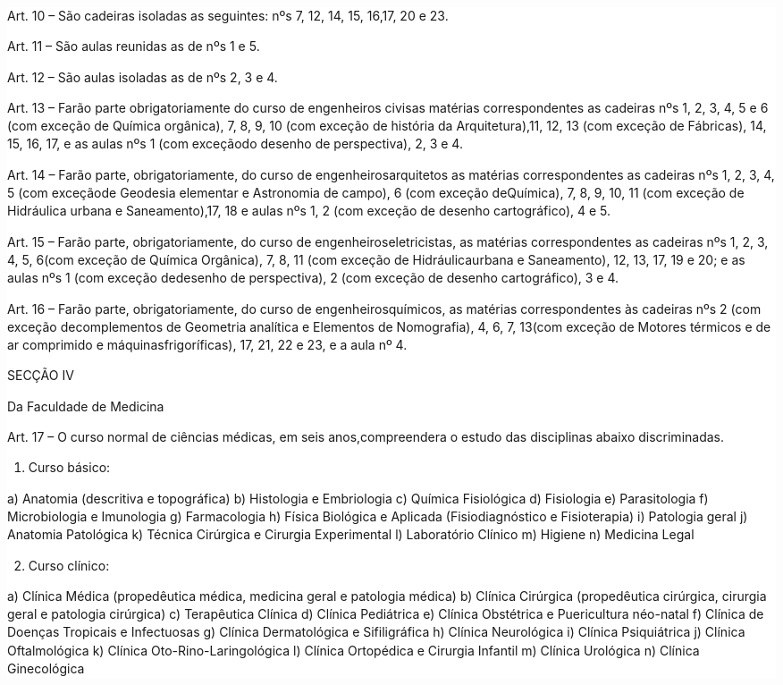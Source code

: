 Art. 10 – São cadeiras isoladas as seguintes: nºs 7, 12, 14, 15, 16,17, 20 e 23.

Art. 11 – São aulas reunidas as de nºs 1 e 5.

Art. 12 – São aulas isoladas as de nºs 2, 3 e 4.

Art. 13 – Farão parte obrigatoriamente do curso de engenheiros civisas matérias correspondentes as cadeiras nºs 1, 2, 3, 4, 5 e 6 (com exceção de Química orgânica), 7, 8, 9, 10 (com exceção de história da Arquitetura),11, 12, 13 (com exceção de Fábricas), 14, 15, 16, 17, e as aulas nºs 1 (com exceçãodo desenho de perspectiva), 2, 3 e 4.

Art. 14 – Farão parte, obrigatoriamente, do curso de engenheirosarquitetos as matérias correspondentes as cadeiras nºs 1, 2, 3, 4, 5 (com exceçãode Geodesia elementar e Astronomia de campo), 6 (com exceção deQuímica), 7, 8, 9, 10, 11 (com exceção de Hidráulica urbana e Saneamento),17, 18 e aulas nºs 1, 2 (com exceção de desenho cartográfico), 4 e 5.

Art. 15 – Farão parte, obrigatoriamente, do curso de engenheiroseletricistas, as matérias correspondentes as cadeiras nºs 1, 2, 3, 4, 5, 6(com exceção de Química Orgânica), 7, 8, 11 (com exceção de Hidráulicaurbana e Saneamento), 12, 13, 17, 19 e 20; e as aulas nºs 1 (com exceção dedesenho de perspectiva), 2 (com exceção de desenho cartográfico), 3 e 4.

Art. 16 – Farão parte, obrigatoriamente, do curso de engenheirosquímicos, as matérias correspondentes às cadeiras nºs 2 (com exceção decomplementos de Geometria analítica e Elementos de Nomografia), 4, 6, 7, 13(com exceção de Motores térmicos e de ar comprimido e máquinasfrigoríficas), 17, 21, 22 e 23, e a aula nº 4.

SECÇÃO IV

Da Faculdade de Medicina

Art. 17 – O curso normal de ciências médicas, em seis anos,compreendera o estudo das disciplinas abaixo discriminadas.

1) Curso básico:

a) Anatomia (descritiva e topográfica)
b) Histologia e Embriologia
c) Química Fisiológica
d) Fisiologia
e) Parasitologia
f) Microbiologia e Imunologia
g) Farmacologia
h) Física Biológica e Aplicada (Fisiodiagnóstico e Fisioterapia)
i) Patologia geral
j) Anatomia Patológica
k) Técnica Cirúrgica e Cirurgia Experimental
l) Laboratório Clínico
m) Higiene
n) Medicina Legal

2) Curso clínico:

a) Clínica Médica (propedêutica médica, medicina geral e patologia médica)
b) Clínica Cirúrgica (propedêutica cirúrgica, cirurgia geral e patologia cirúrgica)
c) Terapêutica Clínica
d) Clínica Pediátrica
e) Clínica Obstétrica e Puericultura néo-natal
f) Clínica de Doenças Tropicais e Infectuosas
g) Clínica Dermatológica e Sifiligráfica
h) Clínica Neurológica
i) Clínica Psiquiátrica
j) Clínica Oftalmológica
k) Clínica Oto-Rino-Laringológica
l) Clínica Ortopédica e Cirurgia Infantil
m) Clínica Urológica
n) Clínica Ginecológica
